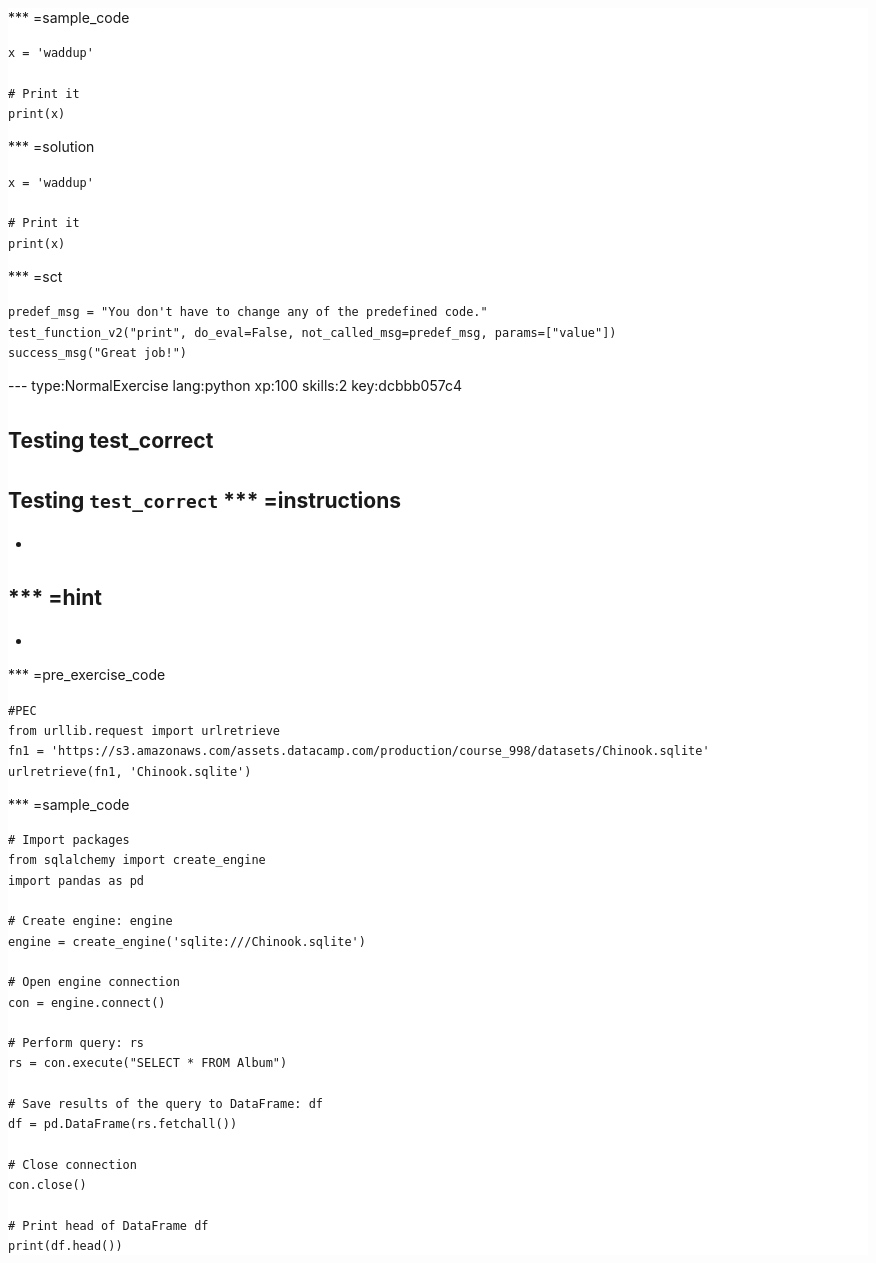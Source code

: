 *** =sample_code
```{python}
x = 'waddup'

# Print it
print(x)
```

*** =solution
```{python}
x = 'waddup'

# Print it
print(x)
```

*** =sct
```{python}
predef_msg = "You don't have to change any of the predefined code."
test_function_v2("print", do_eval=False, not_called_msg=predef_msg, params=["value"])
success_msg("Great job!")
```

--- type:NormalExercise lang:python xp:100 skills:2 key:dcbbb057c4
## Testing test_correct

Testing `test_correct`
*** =instructions
- 
- 

*** =hint
- 
- 

*** =pre_exercise_code
```{python}
#PEC
from urllib.request import urlretrieve
fn1 = 'https://s3.amazonaws.com/assets.datacamp.com/production/course_998/datasets/Chinook.sqlite'
urlretrieve(fn1, 'Chinook.sqlite')
```

*** =sample_code
```{python}
# Import packages
from sqlalchemy import create_engine
import pandas as pd

# Create engine: engine
engine = create_engine('sqlite:///Chinook.sqlite')

# Open engine connection
con = engine.connect()

# Perform query: rs
rs = con.execute("SELECT * FROM Album")

# Save results of the query to DataFrame: df
df = pd.DataFrame(rs.fetchall())

# Close connection
con.close()

# Print head of DataFrame df
print(df.head())

```